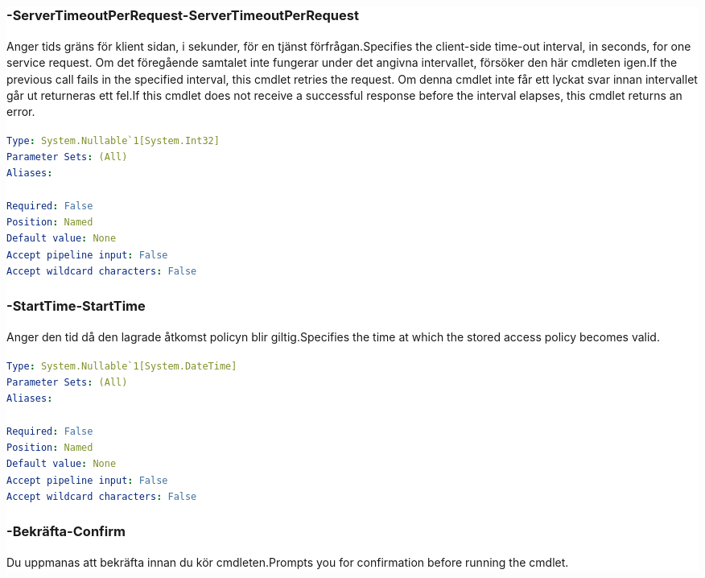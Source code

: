 ### <span data-ttu-id="7ed24-139">-ServerTimeoutPerRequest</span><span class="sxs-lookup"><span data-stu-id="7ed24-139">-ServerTimeoutPerRequest</span></span>
<span data-ttu-id="7ed24-140">Anger tids gräns för klient sidan, i sekunder, för en tjänst förfrågan.</span><span class="sxs-lookup"><span data-stu-id="7ed24-140">Specifies the client-side time-out interval, in seconds, for one service request.</span></span>
<span data-ttu-id="7ed24-141">Om det föregående samtalet inte fungerar under det angivna intervallet, försöker den här cmdleten igen.</span><span class="sxs-lookup"><span data-stu-id="7ed24-141">If the previous call fails in the specified interval, this cmdlet retries the request.</span></span>
<span data-ttu-id="7ed24-142">Om denna cmdlet inte får ett lyckat svar innan intervallet går ut returneras ett fel.</span><span class="sxs-lookup"><span data-stu-id="7ed24-142">If this cmdlet does not receive a successful response before the interval elapses, this cmdlet returns an error.</span></span>

```yaml
Type: System.Nullable`1[System.Int32]
Parameter Sets: (All)
Aliases:

Required: False
Position: Named
Default value: None
Accept pipeline input: False
Accept wildcard characters: False
```

### <span data-ttu-id="7ed24-143">-StartTime</span><span class="sxs-lookup"><span data-stu-id="7ed24-143">-StartTime</span></span>
<span data-ttu-id="7ed24-144">Anger den tid då den lagrade åtkomst policyn blir giltig.</span><span class="sxs-lookup"><span data-stu-id="7ed24-144">Specifies the time at which the stored access policy becomes valid.</span></span>

```yaml
Type: System.Nullable`1[System.DateTime]
Parameter Sets: (All)
Aliases:

Required: False
Position: Named
Default value: None
Accept pipeline input: False
Accept wildcard characters: False
```

### <span data-ttu-id="7ed24-145">-Bekräfta</span><span class="sxs-lookup"><span data-stu-id="7ed24-145">-Confirm</span></span>
<span data-ttu-id="7ed24-146">Du uppmanas att bekräfta innan du kör cmdleten.</span><span class="sxs-lookup"><span data-stu-id="7ed24-146">Prompts you for confirmation before running the cmdlet.</span></span>
